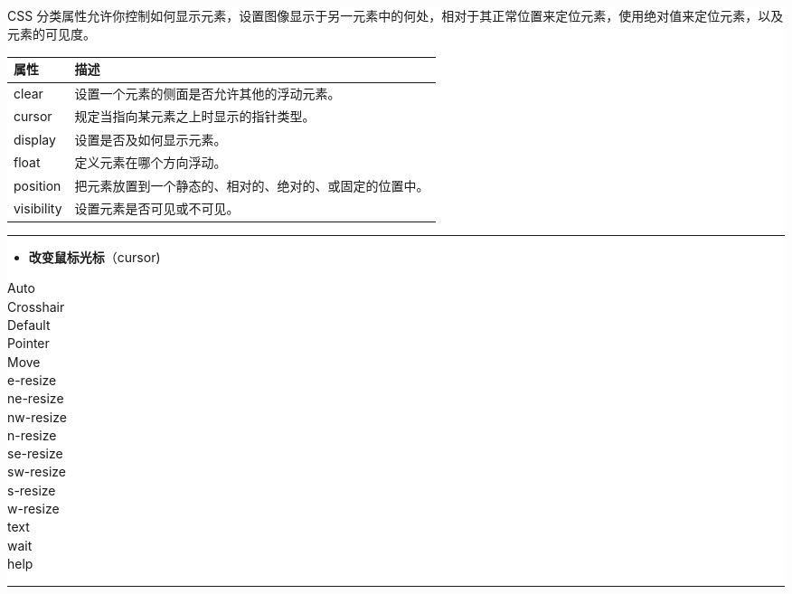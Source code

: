 CSS 分类属性允许你控制如何显示元素，设置图像显示于另一元素中的何处，相对于其正常位置来定位元素，使用绝对值来定位元素，以及元素的可见度。

| 属性       | 描述                                                     |
| :--------- | :------------------------------------------------------- |
| clear      | 设置一个元素的侧面是否允许其他的浮动元素。               |
| cursor     | 规定当指向某元素之上时显示的指针类型。                   |
| display    | 设置是否及如何显示元素。                                 |
| float      | 定义元素在哪个方向浮动。                                 |
| position   | 把元素放置到一个静态的、相对的、绝对的、或固定的位置中。 |
| visibility | 设置元素是否可见或不可见。                               |

***

- **改变鼠标光标**（cursor)

<span style="cursor:auto">Auto</span><br />
<span style="cursor:crosshair">
Crosshair</span><br />
<span style="cursor:default">
Default</span><br />
<span style="cursor:pointer">
Pointer</span><br />
<span style="cursor:move">
Move</span><br />
<span style="cursor:e-resize">
e-resize</span><br />
<span style="cursor:ne-resize">
ne-resize</span><br />
<span style="cursor:nw-resize">
nw-resize</span><br />
<span style="cursor:n-resize">
n-resize</span><br />
<span style="cursor:se-resize">
se-resize</span><br />
<span style="cursor:sw-resize">
sw-resize</span><br />
<span style="cursor:s-resize">
s-resize</span><br />
<span style="cursor:w-resize">
w-resize</span><br />
<span style="cursor:text">
text</span><br />
<span style="cursor:wait">
wait</span><br />
<span style="cursor:help">
help</span>

***
